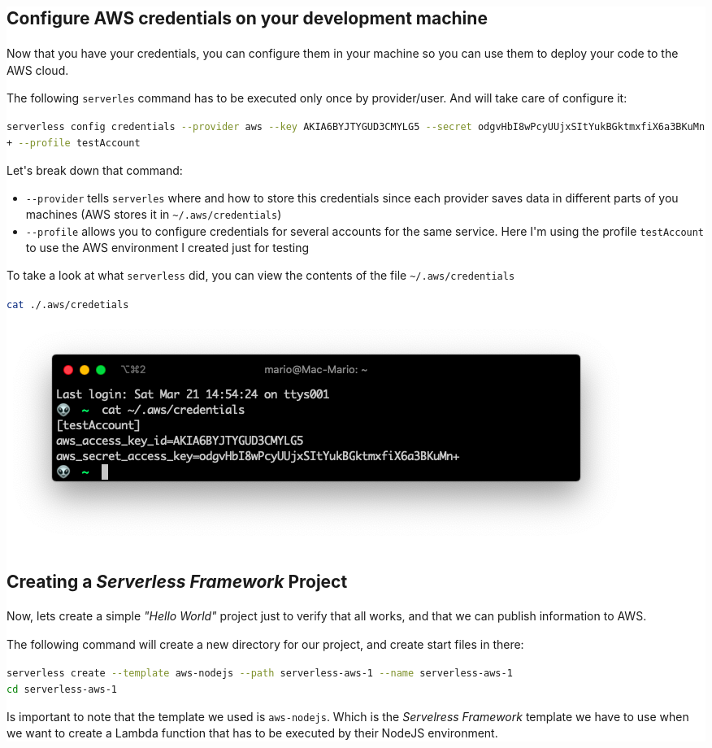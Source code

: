 ## Configure AWS credentials on your development machine

Now that you have your credentials, you can configure them in your machine so you can use them to deploy your code to the AWS cloud.

The following `serverles` command has to be executed only once by provider/user. And will take care of configure it:

```bash
serverless config credentials --provider aws --key AKIA6BYJTYGUD3CMYLG5 --secret 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 --profile testAccount
```

Let's break down that command:

- `--provider` tells `serverles` where and how to store this credentials since each provider saves data in different parts of you machines (AWS stores it in `~/.aws/credentials`)
- `--profile` allows you to configure credentials for several accounts for the same service. Here I'm using the profile `testAccount` to use the AWS environment I created just for testing

To take a look at what `serverless` did, you can view the contents of the file `~/.aws/credentials`

```bash
cat ./.aws/credetials
```

![AWS IAM Console - content of credentials file](serverless-aws-config-cat-keys.png)

## Creating a _Serverless Framework_ Project

Now, lets create a simple _"Hello World"_ project just to verify that all works, and that we can publish information to AWS.

The following command will create a new directory for our project, and create start files in there:

```bash
serverless create --template aws-nodejs --path serverless-aws-1 --name serverless-aws-1
cd serverless-aws-1
```

Is important to note that the template we used is `aws-nodejs`. Which is the _Servelress Framework_ template we have to use when we want to create a Lambda function that has to be executed by their NodeJS environment.
